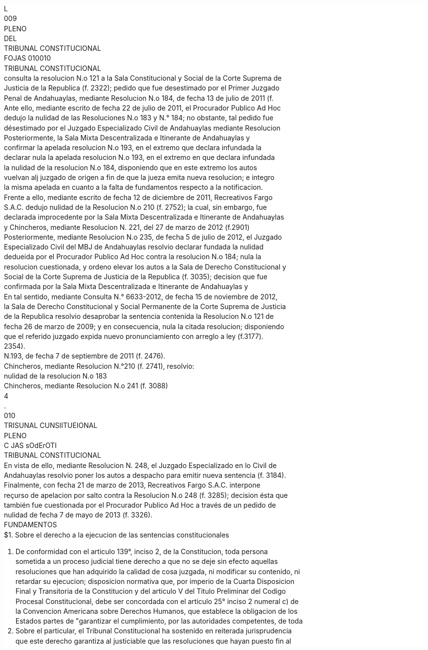 L  
009  
PLENO  
DEL  
TRIBUNAL CONSTITUCIONAL  
FOJAS 010010  
TRIBUNAL CONSTITUCIONAL  
consulta la resolucion N.o 121 a la Sala Constitucional y Social de la Corte Suprema de  
Justicia de la Republica (f. 2322); pedido que fue desestimado por el Primer Juzgado  
Penal de Andahuaylas, mediante Resolucion N.o 184, de fecha 13 de julio de 2011 (f.  
Ante ello, mediante escrito de fecha 22 de julio de 2011, el Procurador Publico Ad Hoc  
dedujo la nulidad de las Resoluciones N.o 183 y N.° 184; no obstante, tal pedido fue  
désestimado por el Juzgado Especializado Civil de Andahuaylas mediante Resolucion  
Posteriormente, la Sala Mixta Descentralizada e Itinerante de Andahuaylas y  
confirmar la apelada resolucion N.o 193, en el extremo que declara infundada la  
declarar nula la apelada resolucion N.o 193, en el extremo en que declara infundada  
la nulidad de la resolucion N.o 184, disponiendo que en este extremo los autos  
vuelvan alj juzgado de origen a fin de que la jueza emita nueva resolucion; e integro  
la misma apelada en cuanto a la falta de fundamentos respecto a la notificacion.  
Frente a ello, mediante escrito de fecha 12 de diciembre de 2011, Recreativos Fargo  
S.A.C. dedujo nulidad de la Resolucion N.o 210 (f. 2752); la cual, sin embargo, fue  
declarada improcedente por la Sala Mixta Descentralizada e Itinerante de Andahuaylas  
y Chincheros, mediante Resolucion N. 221, del 27 de marzo de 2012 (f.2901)  
Posteriormente, mediante Resolucion N.o 235, de fecha 5 de julio de 2012, el Juzgado  
Especializado Civil del MBJ de Andahuaylas resolvio declarar fundada la nulidad  
dedueida por el Procurador Publico Ad Hoc contra la resolucion N.o 184; nula la  
resolucion cuestionada, y ordeno elevar los autos a la Sala de Derecho Constitucional y  
Social de la Corte Suprema de Justicia de la Republica (f. 3035); decision que fue  
confirmada por la Sala Mixta Descentralizada e Itinerante de Andahuaylas y  
En tal sentido, mediante Consulta N.° 6633-2012, de fecha 15 de noviembre de 2012,  
la Sala de Derecho Constitucional y Social Permanente de la Corte Suprema de Justicia  
de la Republica resolvio desaprobar la sentencia contenida la Resolucion N.o 121 de  
fecha 26 de marzo de 2009; y en consecuencia, nula la citada resolucion; disponiendo  
que el referido juzgado expida nuevo pronunciamiento con arreglo a ley (f.3177).  
2354).  
N.193, de fecha 7 de septiembre de 2011 (f. 2476).  
Chincheros, mediante Resolucion N.°210 (f. 2741), resolvio:  
nulidad de la resolucion N.o 183  
Chincheros, mediante Resolucion N.o 241 (f. 3088)  
4  
.  
010  
TRISUNAL CUNSIITUEIONAL  
PLENO  
C JAS sOdErOTI  
TRIBUNAL CONSTITUCIONAL  
En vista de ello, mediante Resolucion N. 248, el Juzgado Especializado en lo Civil de  
Andahuaylas resolvio poner los autos a despacho para emitir nueva sentencia (f. 3184).  
Finalmente, con fecha 21 de marzo de 2013, Recreativos Fargo S.A.C. interpone  
reçurso de apelacion por salto contra la Resolucion N.o 248 (f. 3285); decision ésta que  
también fue cuestionada por el Procurador Publico Ad Hoc a través de un pedido de  
nulidad de fecha 7 de mayo de 2013 (f. 3326).  
FUNDAMENTOS  
$1. Sobre el derecho a la ejecucion de las sentencias constitucionales  
1. De conformidad con el articulo 139°, inciso 2, de la Constitucion, toda persona  
sometida a un proceso judicial tiene derecho a que no se deje sin efecto aquellas  
resoluciones que han adquirido la calidad de cosa juzgada, ni modificar su contenido, ni  
retardar su ejecucion; disposicion normativa que, por imperio de la Cuarta Disposicion  
Final y Transitoria de la Constitucion y del articulo V del Titulo Preliminar del Codigo  
Procesal Constitucional, debe ser concordada con el articulo 25° inciso 2 numeral c) de  
la Convencion Americana sobre Derechos Humanos, que establece la obligacion de los  
Estados partes de "garantizar el cumplimiento, por las autoridades competentes, de toda  
2. Sobre el particular, el Tribunal Constitucional ha sostenido en reiterada jurisprudencia  
que este derecho garantiza al justiciable que las resoluciones que hayan puesto fin al  